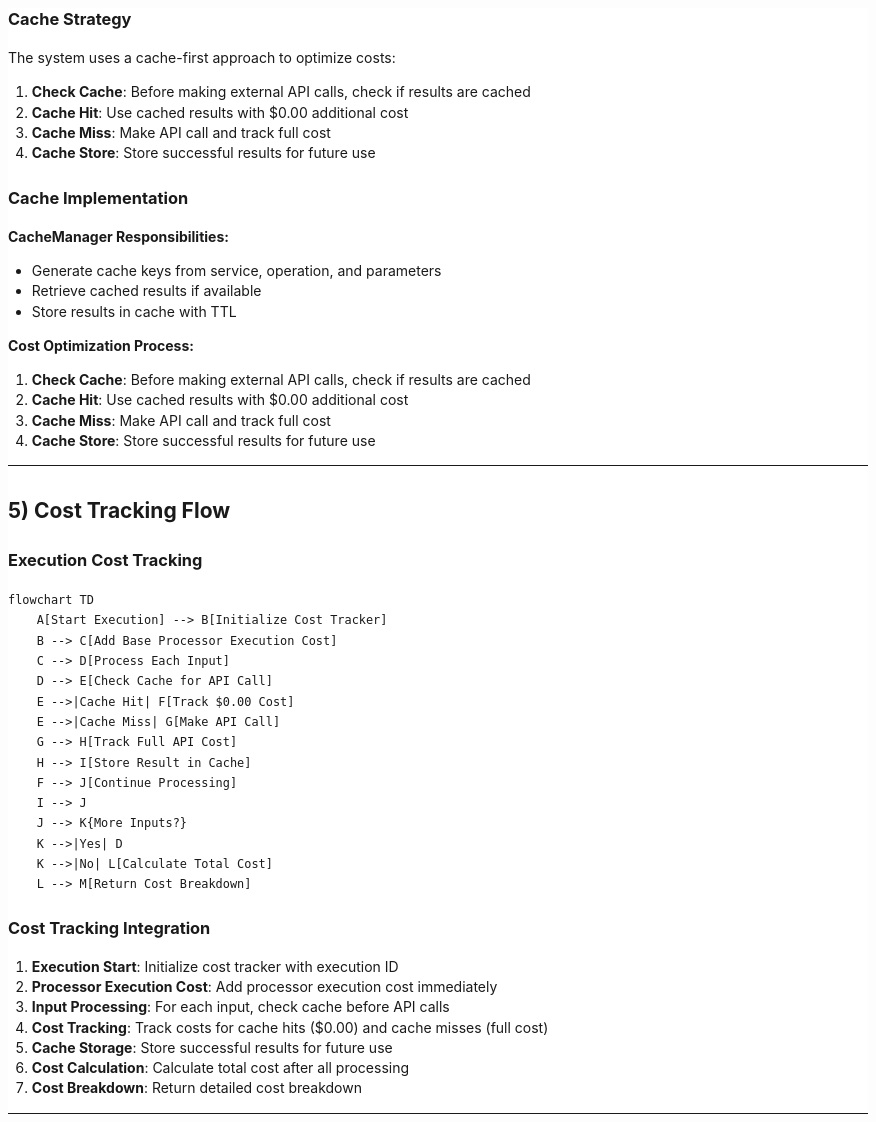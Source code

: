 ### Cache Strategy

The system uses a cache-first approach to optimize costs:

1. **Check Cache**: Before making external API calls, check if results are cached
2. **Cache Hit**: Use cached results with $0.00 additional cost
3. **Cache Miss**: Make API call and track full cost
4. **Cache Store**: Store successful results for future use

### Cache Implementation

**CacheManager Responsibilities:**
- Generate cache keys from service, operation, and parameters
- Retrieve cached results if available
- Store results in cache with TTL

**Cost Optimization Process:**
1. **Check Cache**: Before making external API calls, check if results are cached
2. **Cache Hit**: Use cached results with $0.00 additional cost
3. **Cache Miss**: Make API call and track full cost
4. **Cache Store**: Store successful results for future use

---

## 5) Cost Tracking Flow

### Execution Cost Tracking

```mermaid
flowchart TD
    A[Start Execution] --> B[Initialize Cost Tracker]
    B --> C[Add Base Processor Execution Cost]
    C --> D[Process Each Input]
    D --> E[Check Cache for API Call]
    E -->|Cache Hit| F[Track $0.00 Cost]
    E -->|Cache Miss| G[Make API Call]
    G --> H[Track Full API Cost]
    H --> I[Store Result in Cache]
    F --> J[Continue Processing]
    I --> J
    J --> K{More Inputs?}
    K -->|Yes| D
    K -->|No| L[Calculate Total Cost]
    L --> M[Return Cost Breakdown]
```

### Cost Tracking Integration

1. **Execution Start**: Initialize cost tracker with execution ID
2. **Processor Execution Cost**: Add processor execution cost immediately
3. **Input Processing**: For each input, check cache before API calls
4. **Cost Tracking**: Track costs for cache hits ($0.00) and cache misses (full cost)
5. **Cache Storage**: Store successful results for future use
6. **Cost Calculation**: Calculate total cost after all processing
7. **Cost Breakdown**: Return detailed cost breakdown

---